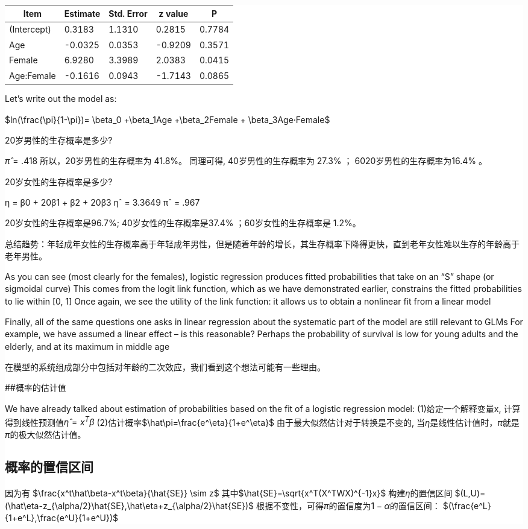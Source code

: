 |Item |  Estimate| Std. Error |z value |	P |
|---|---|---|---|---|
|(Intercept)|	0.3183|	1.1310|	0.2815|	0.7784|
|Age|	-0.0325|	0.0353|	-0.9209|	0.3571
|Female|	6.9280|	3.3989|	2.0383|	0.0415
|Age:Female|-0.1616|	0.0943|	-1.7143|0.0865

Let’s write out the model as:

$ln(\frac{\pi}{1-\pi})= \beta_0 +\beta_1Age +\beta_2Female + \beta_3Age·Female$

20岁男性的生存概率是多少?

$\hat\pi = .418$
所以，20岁男性的生存概率为 41.8%。
同理可得,  40岁男性的生存概率为 27.3% ； 6020岁男性的生存概率为16.4% 。

20岁女性的生存概率是多少?

η = β0 + 20β1 + β2 + 20β3
ηˆ = 3.3649
πˆ = .967

20岁女性的生存概率是96.7%; 40岁女性的生存概率是37.4% ；60岁女性的生存概率是  1.2%。

总结趋势：年轻成年女性的生存概率高于年轻成年男性，但是随着年龄的增长，其生存概率下降得更快，直到老年女性难以生存的年龄高于老年男性。

As you can see (most clearly for the females), logistic regression produces fitted probabilities that take on an “S” shape (or sigmoidal curve)
This comes from the logit link function, which as we have demonstrated earlier, constrains the fitted probabilities to lie within [0, 1]
Once again, we see the utility of the link function: it allows us to obtain a nonlinear fit from a linear model
 
Finally, all of the same questions one asks in linear regression about the systematic part of the model are still relevant to GLMs
For example, we have assumed a linear effect – is this reasonable?
Perhaps the probability of survival is low for young adults and the elderly, and at its maximum in middle age

在模型的系统组成部分中包括对年龄的二次效应，我们看到这个想法可能有一些理由。

##概率的估计值

We have already talked about estimation of probabilities based on the fit of a logistic regression model:
(1)给定一个解释变量x, 计算得到线性预测值$\hat\eta=x^T\beta$
(2)估计概率$\hat\pi=\frac{e^\eta}{1+e^\eta}$
由于最大似然估计对于转换是不变的, 当$\hat\eta$是线性估计值时，$\hat\pi$就是$\pi$的极大似然估计值。

## 概率的置信区间

因为有
$\frac{x^t\hat\beta-x^t\beta}{\hat{SE}} \sim z$
其中$\hat{SE}=\sqrt{x^T(X^TWX)^{-1}x}$
构建$\eta$的置信区间
$(L,U)=(\hat\eta-z_{\alpha/2}\hat{SE},\hat\eta+z_{\alpha/2}\hat{SE})$
根据不变性，可得$\pi$的置信度为$1-\alpha$的置信区间：
$(\frac{e^L}{1+e^L},\frac{e^U}{1+e^U})$
